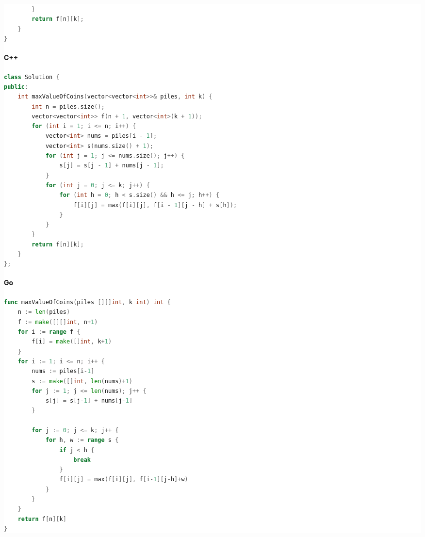 ```java
        }
        return f[n][k];
    }
}
```

#### C++

```cpp
class Solution {
public:
    int maxValueOfCoins(vector<vector<int>>& piles, int k) {
        int n = piles.size();
        vector<vector<int>> f(n + 1, vector<int>(k + 1));
        for (int i = 1; i <= n; i++) {
            vector<int> nums = piles[i - 1];
            vector<int> s(nums.size() + 1);
            for (int j = 1; j <= nums.size(); j++) {
                s[j] = s[j - 1] + nums[j - 1];
            }
            for (int j = 0; j <= k; j++) {
                for (int h = 0; h < s.size() && h <= j; h++) {
                    f[i][j] = max(f[i][j], f[i - 1][j - h] + s[h]);
                }
            }
        }
        return f[n][k];
    }
};
```

#### Go

```go
func maxValueOfCoins(piles [][]int, k int) int {
	n := len(piles)
	f := make([][]int, n+1)
	for i := range f {
		f[i] = make([]int, k+1)
	}
	for i := 1; i <= n; i++ {
		nums := piles[i-1]
		s := make([]int, len(nums)+1)
		for j := 1; j <= len(nums); j++ {
			s[j] = s[j-1] + nums[j-1]
		}

		for j := 0; j <= k; j++ {
			for h, w := range s {
				if j < h {
					break
				}
				f[i][j] = max(f[i][j], f[i-1][j-h]+w)
			}
		}
	}
	return f[n][k]
}
```
